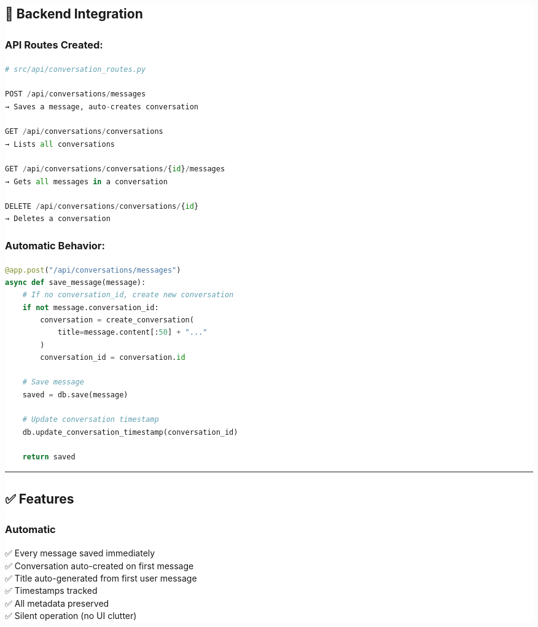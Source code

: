 
## 🔌 Backend Integration

### API Routes Created:
```python
# src/api/conversation_routes.py

POST /api/conversations/messages
→ Saves a message, auto-creates conversation

GET /api/conversations/conversations
→ Lists all conversations

GET /api/conversations/conversations/{id}/messages
→ Gets all messages in a conversation

DELETE /api/conversations/conversations/{id}
→ Deletes a conversation
```

### Automatic Behavior:
```python
@app.post("/api/conversations/messages")
async def save_message(message):
    # If no conversation_id, create new conversation
    if not message.conversation_id:
        conversation = create_conversation(
            title=message.content[:50] + "..."
        )
        conversation_id = conversation.id
    
    # Save message
    saved = db.save(message)
    
    # Update conversation timestamp
    db.update_conversation_timestamp(conversation_id)
    
    return saved
```

---

## ✅ Features

### Automatic
✅ Every message saved immediately  
✅ Conversation auto-created on first message  
✅ Title auto-generated from first user message  
✅ Timestamps tracked  
✅ All metadata preserved  
✅ Silent operation (no UI clutter)  
